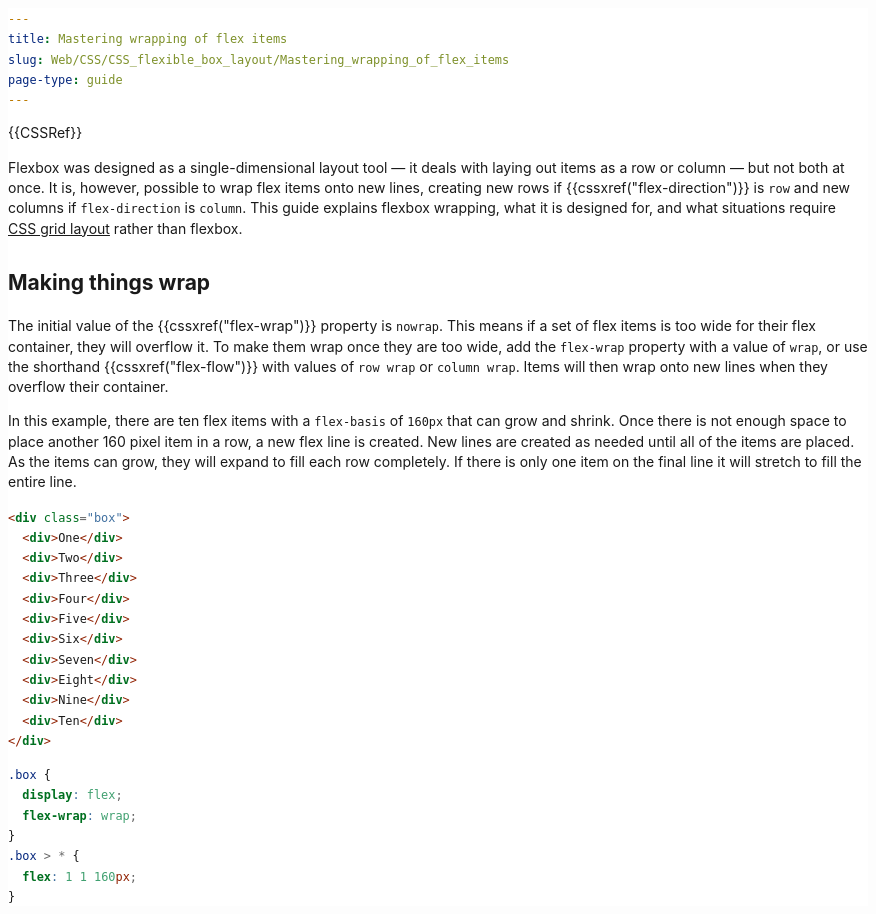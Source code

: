 ```yaml
---
title: Mastering wrapping of flex items
slug: Web/CSS/CSS_flexible_box_layout/Mastering_wrapping_of_flex_items
page-type: guide
---
```


{{CSSRef}}

Flexbox was designed as a single-dimensional layout tool — it deals with laying out items as a row or column — but not both at once. It is, however, possible to wrap flex items onto new lines, creating new rows if {{cssxref("flex-direction")}} is `row` and new columns if `flex-direction` is `column`. This guide explains flexbox wrapping, what it is designed for, and what situations require [CSS grid layout](/en-US/docs/Web/CSS/CSS_grid_layout) rather than flexbox.

## Making things wrap

The initial value of the {{cssxref("flex-wrap")}} property is `nowrap`. This means if a set of flex items is too wide for their flex container, they will overflow it. To make them wrap once they are too wide, add the `flex-wrap` property with a value of `wrap`, or use the shorthand {{cssxref("flex-flow")}} with values of `row wrap` or `column wrap`. Items will then wrap onto new lines when they overflow their container.

In this example, there are ten flex items with a `flex-basis` of `160px` that can grow and shrink. Once there is not enough space to place another 160 pixel item in a row, a new flex line is created. New lines are created as needed until all of the items are placed. As the items can grow, they will expand to fill each row completely. If there is only one item on the final line it will stretch to fill the entire line.

```html live-sample___row-wrap
<div class="box">
  <div>One</div>
  <div>Two</div>
  <div>Three</div>
  <div>Four</div>
  <div>Five</div>
  <div>Six</div>
  <div>Seven</div>
  <div>Eight</div>
  <div>Nine</div>
  <div>Ten</div>
</div>
```

```css live-sample___row-wrap
.box {
  display: flex;
  flex-wrap: wrap;
}
.box > * {
  flex: 1 1 160px;
}
```
